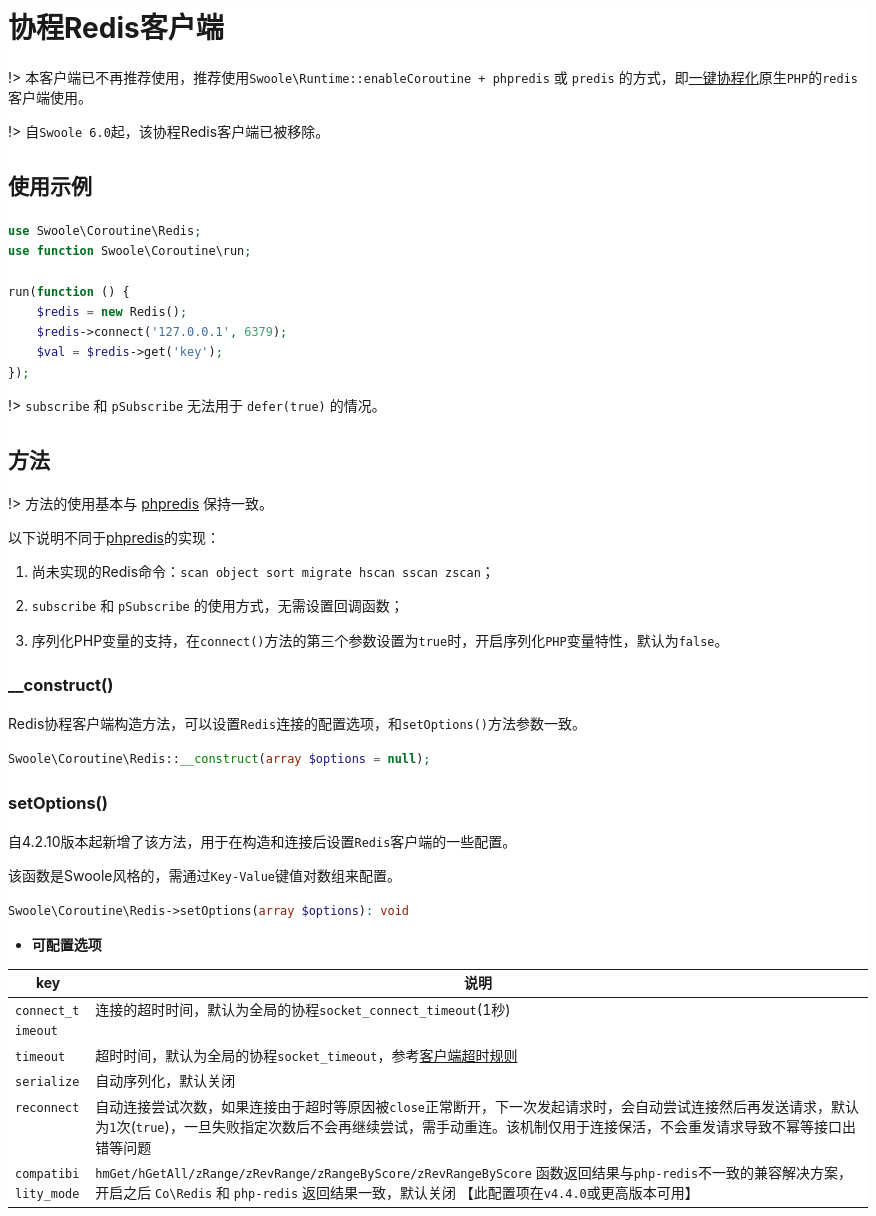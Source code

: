 # 协程Redis客户端

!> 本客户端已不再推荐使用，推荐使用`Swoole\Runtime::enableCoroutine + phpredis` 或 `predis` 的方式，即[一键协程化](/runtime)原生`PHP`的`redis`客户端使用。

!> 自`Swoole 6.0`起，该协程Redis客户端已被移除。

## 使用示例

```php
use Swoole\Coroutine\Redis;
use function Swoole\Coroutine\run;

run(function () {
    $redis = new Redis();
    $redis->connect('127.0.0.1', 6379);
    $val = $redis->get('key');
});
```

!> `subscribe` 和 `pSubscribe` 无法用于 `defer(true)` 的情况。

## 方法

!> 方法的使用基本与 [phpredis](https://github.com/phpredis/phpredis) 保持一致。

以下说明不同于[phpredis](https://github.com/phpredis/phpredis)的实现：

1. 尚未实现的Redis命令：`scan object sort migrate hscan sscan zscan`；

2. `subscribe` 和 `pSubscribe` 的使用方式，无需设置回调函数；

3. 序列化PHP变量的支持，在`connect()`方法的第三个参数设置为`true`时，开启序列化`PHP`变量特性，默认为`false`。

### __construct()

Redis协程客户端构造方法，可以设置`Redis`连接的配置选项，和`setOptions()`方法参数一致。

```php
Swoole\Coroutine\Redis::__construct(array $options = null);
```

### setOptions()

自4.2.10版本起新增了该方法，用于在构造和连接后设置`Redis`客户端的一些配置。

该函数是Swoole风格的，需通过`Key-Value`键值对数组来配置。

```php
Swoole\Coroutine\Redis->setOptions(array $options): void
```

  * **可配置选项**

key | 说明
---|---
`connect_timeout` | 连接的超时时间，默认为全局的协程`socket_connect_timeout`(1秒)
`timeout` | 超时时间，默认为全局的协程`socket_timeout`，参考[客户端超时规则](/coroutine_client/init?id=超时规则)
`serialize` | 自动序列化，默认关闭
`reconnect` | 自动连接尝试次数，如果连接由于超时等原因被`close`正常断开，下一次发起请求时，会自动尝试连接然后再发送请求，默认为`1`次(`true`)，一旦失败指定次数后不会再继续尝试，需手动重连。该机制仅用于连接保活，不会重发请求导致不幂等接口出错等问题
`compatibility_mode` | `hmGet/hGetAll/zRange/zRevRange/zRangeByScore/zRevRangeByScore` 函数返回结果与`php-redis`不一致的兼容解决方案，开启之后 `Co\Redis` 和 `php-redis` 返回结果一致，默认关闭 【此配置项在`v4.4.0`或更高版本可用】

